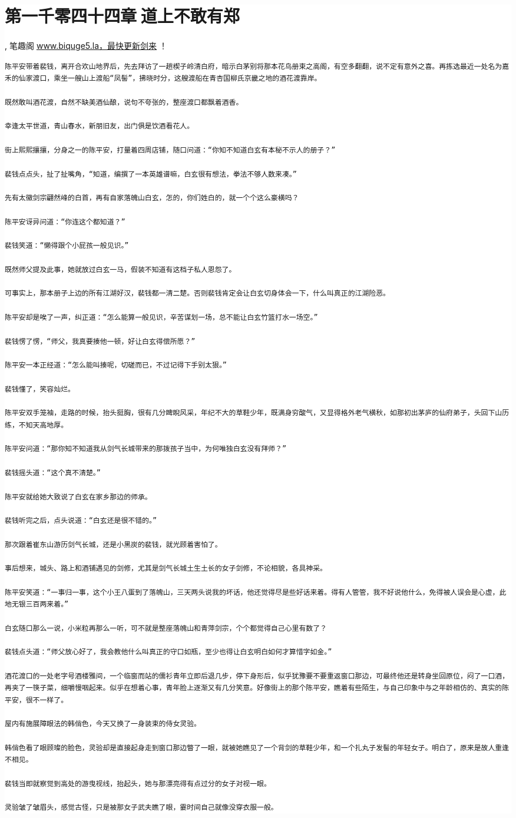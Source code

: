 # 第一千零四十四章 道上不敢有郑
, 笔趣阁 www.biquge5.la，最快更新剑来 ！

    陈平安带着裴钱，离开合欢山地界后，先去拜访了一趟楔子岭清白府，暗示白茅别将那本花鸟册束之高阁，有空多翻翻，说不定有意外之喜。再拣选最近一处名为嘉禾的仙家渡口，乘坐一艘山上渡船“凤髻”，拂晓时分，这艘渡船在青杏国柳氏京畿之地的酒花渡靠岸。

    既然敢叫酒花渡，自然不缺美酒仙酿，说句不夸张的，整座渡口都飘着酒香。

    幸逢太平世道，青山春水，新朋旧友，出门俱是饮酒看花人。

    街上熙熙攘攘，分身之一的陈平安，打量着四周店铺，随口问道：“你知不知道白玄有本秘不示人的册子？”

    裴钱点点头，扯了扯嘴角，“知道，编撰了一本英雄谱嘛，白玄很有想法，拳法不够人数来凑。”

    先有太徽剑宗翩然峰的白首，再有自家落魄山白玄，怎的，你们姓白的，就一个个这么豪横吗？

    陈平安讶异问道：“你连这个都知道？”

    裴钱笑道：“懒得跟个小屁孩一般见识。”

    既然师父提及此事，她就放过白玄一马，假装不知道有这档子私人恩怨了。

    可事实上，那本册子上边的所有江湖好汉，裴钱都一清二楚。否则裴钱肯定会让白玄切身体会一下，什么叫真正的江湖险恶。

    陈平安却是唉了一声，纠正道：“怎么能算一般见识，辛苦谋划一场，总不能让白玄竹篮打水一场空。”

    裴钱愣了愣，“师父，我真要揍他一顿，好让白玄得偿所愿？”

    陈平安一本正经道：“怎么能叫揍呢，切磋而已，不过记得下手别太狠。”

    裴钱懂了，笑容灿烂。

    陈平安双手笼袖，走路的时候，抬头挺胸，很有几分睥睨风采，年纪不大的草鞋少年，既满身穷酸气，又显得格外老气横秋，如那初出茅庐的仙府弟子，头回下山历练，不知天高地厚。

    陈平安问道：“那你知不知道我从剑气长城带来的那拨孩子当中，为何唯独白玄没有拜师？”

    裴钱摇头道：“这个真不清楚。”

    陈平安就给她大致说了白玄在家乡那边的师承。

    裴钱听完之后，点头说道：“白玄还是很不错的。”

    那次跟着崔东山游历剑气长城，还是小黑炭的裴钱，就光顾着害怕了。

    事后想来，城头、路上和酒铺遇见的剑修，尤其是剑气长城土生土长的女子剑修，不论相貌，各具神采。

    陈平安笑道：“一事归一事，这个小王八蛋到了落魄山，三天两头说我的坏话，他还觉得尽是些好话来着。得有人管管，我不好说他什么，免得被人误会是心虚，此地无银三百两来着。”

    白玄随口那么一说，小米粒再那么一听，可不就是整座落魄山和青萍剑宗，个个都觉得自己心里有数了？

    裴钱点头道：“师父放心好了，我会教他什么叫真正的守口如瓶，至少也得让白玄明白如何才算惜字如金。”

    酒花渡口的一处老字号酒楼雅间，一个临窗而站的儒衫青年立即后退几步，停下身形后，似乎犹豫要不要重返窗口那边，可最终他还是转身坐回原位，闷了一口酒，再夹了一筷子菜，细嚼慢咽起来。似乎在想着心事，青年脸上逐渐又有几分笑意。好像街上的那个陈平安，瞧着有些陌生，与自己印象中与之年龄相仿的、真实的陈平安，很不一样了。

    屋内有施展障眼法的韩俏色，今天又换了一身装束的侍女灵验。

    韩俏色看了眼顾璨的脸色，灵验却是直接起身走到窗口那边瞥了一眼，就被她瞧见了一个背剑的草鞋少年，和一个扎丸子发髻的年轻女子。明白了，原来是故人重逢不相见。

    裴钱当即就察觉到高处的游曳视线，抬起头，她与那漂亮得有点过分的女子对视一眼。

    灵验皱了皱眉头，感觉古怪，只是被那女子武夫瞧了眼，霎时间自己就像没穿衣服一般。
